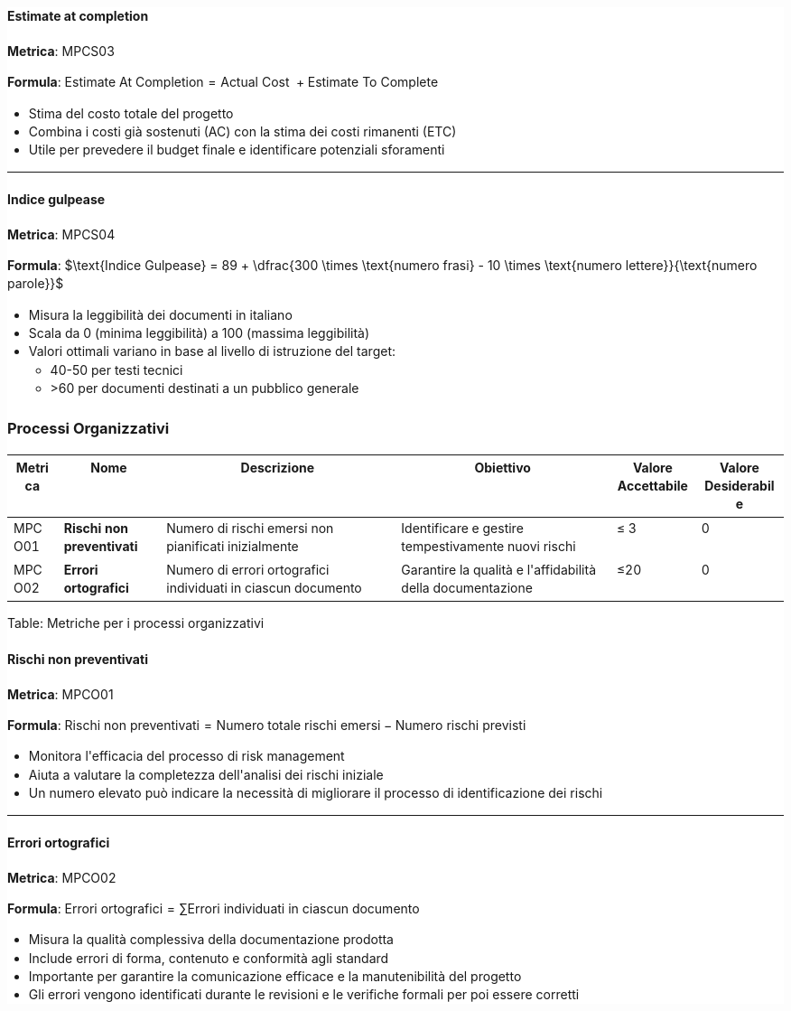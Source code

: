 #### Estimate at completion

**Metrica**: MPCS03

**Formula**: $\text{Estimate At Completion} = \text{Actual Cost } + \text{Estimate To Complete}$

- Stima del costo totale del progetto
- Combina i costi già sostenuti (AC) con la stima dei costi rimanenti (ETC)
- Utile per prevedere il budget finale e identificare potenziali sforamenti

---

#### Indice gulpease

**Metrica**: MPCS04

**Formula**: $\text{Indice Gulpease} = 89 + \dfrac{300 \times \text{numero frasi} - 10 \times \text{numero lettere}}{\text{numero parole}}$

- Misura la leggibilità dei documenti in italiano
- Scala da 0 (minima leggibilità) a 100 (massima leggibilità)
- Valori ottimali variano in base al livello di istruzione del target:
  - 40-50 per testi tecnici
  - \>60 per documenti destinati a un pubblico generale

### Processi Organizzativi

| Metrica | Nome                        | Descrizione                                                   | Obiettivo                                                  | Valore Accettabile | Valore Desiderabile |
| ------- | --------------------------- | ------------------------------------------------------------- | ---------------------------------------------------------- | ------------------ | ------------------- |
| MPCO01  | **Rischi non preventivati** | Numero di rischi emersi non pianificati inizialmente          | Identificare e gestire tempestivamente nuovi rischi        | ≤ 3                | 0                   |
| MPCO02  | **Errori ortografici**      | Numero di errori ortografici individuati in ciascun documento | Garantire la qualità e l'affidabilità della documentazione | ≤20                | 0                   |

Table: Metriche per i processi organizzativi

#### Rischi non preventivati

**Metrica**: MPCO01

**Formula**: $\text{Rischi non preventivati} = \text{Numero totale rischi emersi} - \text{Numero rischi previsti}$

- Monitora l'efficacia del processo di risk management
- Aiuta a valutare la completezza dell'analisi dei rischi iniziale
- Un numero elevato può indicare la necessità di migliorare il processo di identificazione dei rischi

---

#### Errori ortografici

**Metrica**: MPCO02

**Formula**: $\text{Errori ortografici} =  \sum {\text{Errori individuati in ciascun documento}}$

- Misura la qualità complessiva della documentazione prodotta
- Include errori di forma, contenuto e conformità agli standard
- Importante per garantire la comunicazione efficace e la manutenibilità del progetto
- Gli errori vengono identificati durante le revisioni e le verifiche formali per poi essere corretti
